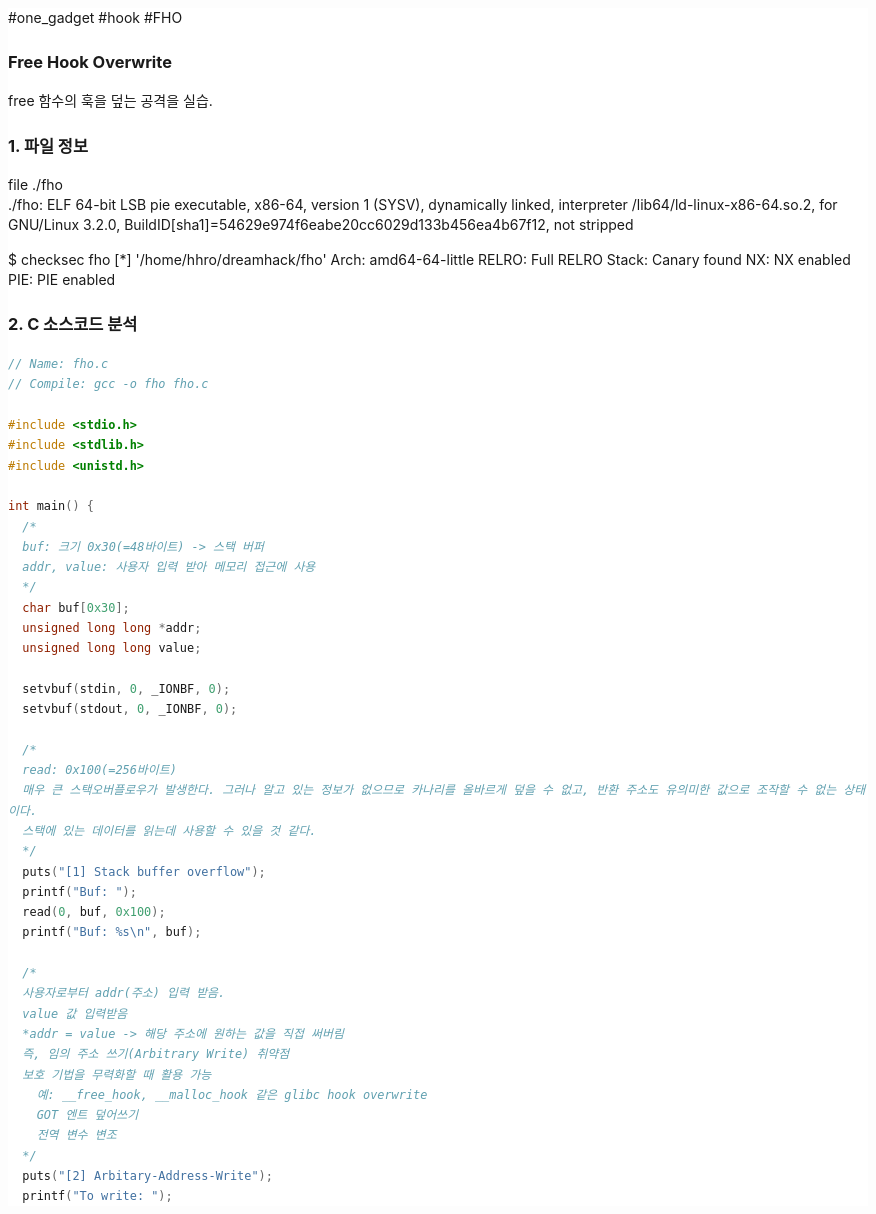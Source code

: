 #one_gadget #hook #FHO
### Free Hook Overwrite

free 함수의 훅을 덮는 공격을 실습.

### 1. 파일 정보

file ./fho                          
./fho: ELF 64-bit LSB pie executable, x86-64, version 1 (SYSV), dynamically linked, interpreter /lib64/ld-linux-x86-64.so.2, for GNU/Linux 3.2.0, BuildID[sha1]=54629e974f6eabe20cc6029d133b456ea4b67f12, not stripped

$ checksec fho
[*] '/home/hhro/dreamhack/fho'
    Arch:     amd64-64-little
    RELRO:    Full RELRO
    Stack:    Canary found
    NX:       NX enabled
    PIE:      PIE enabled

### 2. C 소스코드 분석

``` c
// Name: fho.c
// Compile: gcc -o fho fho.c

#include <stdio.h>
#include <stdlib.h>
#include <unistd.h>

int main() {
  /*
  buf: 크기 0x30(=48바이트) -> 스택 버퍼
  addr, value: 사용자 입력 받아 메모리 접근에 사용
  */
  char buf[0x30];
  unsigned long long *addr;
  unsigned long long value;

  setvbuf(stdin, 0, _IONBF, 0);
  setvbuf(stdout, 0, _IONBF, 0);

  /*
  read: 0x100(=256바이트)
  매우 큰 스택오버플로우가 발생한다. 그러나 알고 있는 정보가 없으므로 카나리를 올바르게 덮을 수 없고, 반환 주소도 유의미한 값으로 조작할 수 없는 상태이다.
  스택에 있는 데이터를 읽는데 사용할 수 있을 것 같다.
  */
  puts("[1] Stack buffer overflow");
  printf("Buf: ");
  read(0, buf, 0x100);
  printf("Buf: %s\n", buf);

  /*
  사용자로부터 addr(주소) 입력 받음.
  value 값 입력받음 
  *addr = value -> 해당 주소에 원하는 값을 직접 써버림 
  즉, 임의 주소 쓰기(Arbitrary Write) 취약점 
  보호 기법을 무력화할 때 활용 가능
    예: __free_hook, __malloc_hook 같은 glibc hook overwrite
    GOT 엔트 덮어쓰기
    전역 변수 변조
  */
  puts("[2] Arbitary-Address-Write");
  printf("To write: ");
```